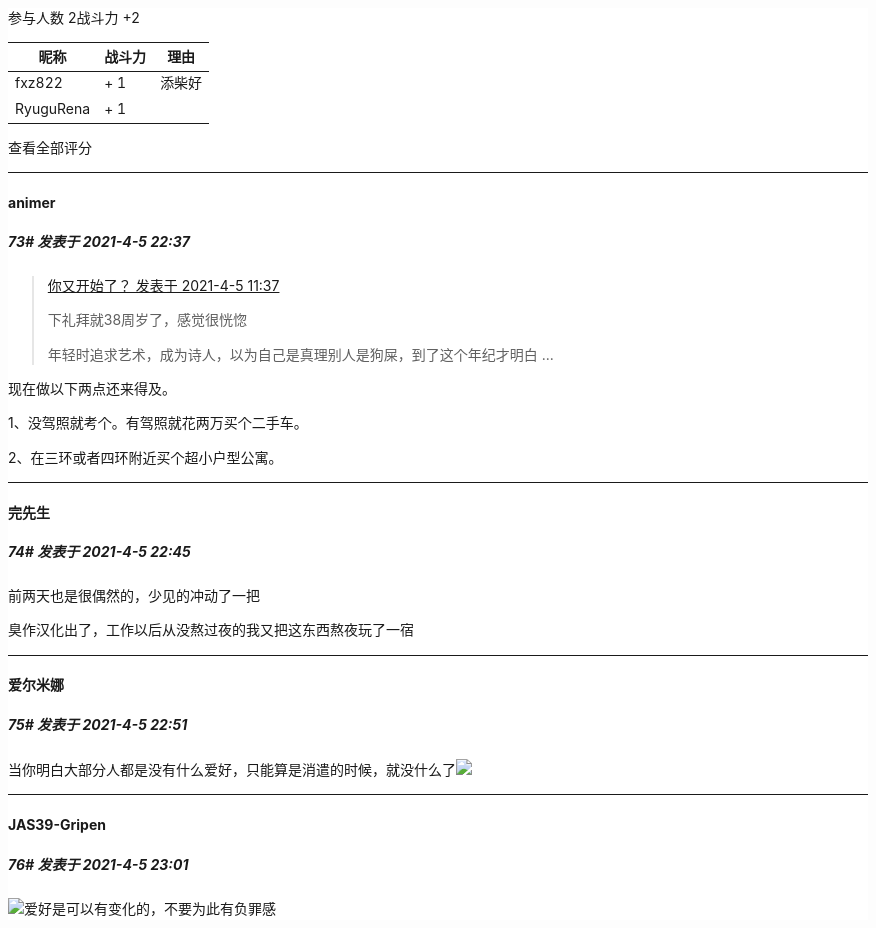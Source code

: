 
 参与人数 2战斗力 +2

|昵称|战斗力|理由|
|----|---|---|
| fxz822| + 1|添柴好|
| RyuguRena| + 1||


查看全部评分


-----

####  animer  
##### 73#       发表于 2021-4-5 22:37


<blockquote><a href="httphttps://bbs.saraba1st.com/2b/forum.php?mod=redirect&amp;goto=findpost&amp;pid=50837823&amp;ptid=1997306" target="_blank">你又开始了？ 发表于 2021-4-5 11:37</a>

下礼拜就38周岁了，感觉很恍惚


年轻时追求艺术，成为诗人，以为自己是真理别人是狗屎，到了这个年纪才明白 ...</blockquote>
现在做以下两点还来得及。


1、没驾照就考个。有驾照就花两万买个二手车。

2、在三环或者四环附近买个超小户型公寓。


-----

####  完先生  
##### 74#       发表于 2021-4-5 22:45


前两天也是很偶然的，少见的冲动了一把

臭作汉化出了，工作以后从没熬过夜的我又把这东西熬夜玩了一宿


-----

####  爱尔米娜  
##### 75#       发表于 2021-4-5 22:51


当你明白大部分人都是没有什么爱好，只能算是消遣的时候，就没什么了<img src="https://static.saraba1st.com/image/smiley/face2017/002.png" referrerpolicy="no-referrer">


-----

####  JAS39-Gripen  
##### 76#       发表于 2021-4-5 23:01


<img src="https://static.saraba1st.com/image/smiley/face2017/034.png" referrerpolicy="no-referrer">爱好是可以有变化的，不要为此有负罪感
